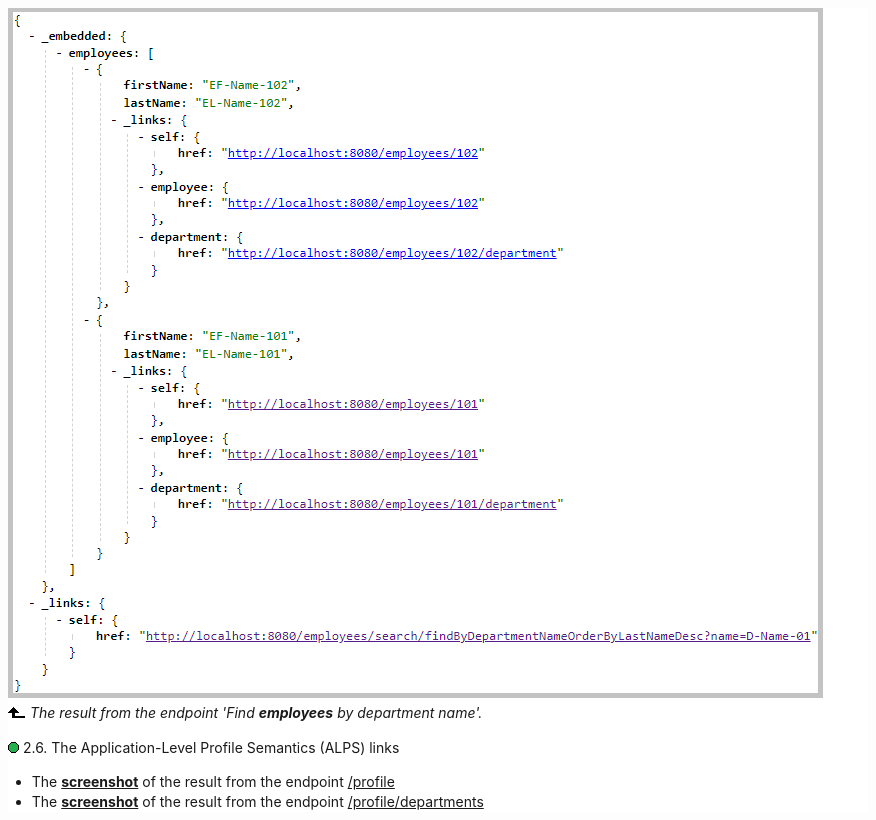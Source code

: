 <P><img alt="" src="images/FindEmployeesByDepartmentName.png" height="690" width="815"/><br>
<img alt="" src="images/blackArrowUp.png">
<I>The result from the endpoint 'Find <b>employees</b> by department name'.</I>
</P>

<P><img alt="" src="images/greenCircle.png"> 2.6. The Application-Level Profile Semantics (ALPS) links
</P>
<ul>
<li>The <a href="images/Profile.png">
<b>screenshot</b></a> of the result from the endpoint <a href="http://localhost:8080/profile">/profile</a></li>

<li>The <a href="images/ProfileDepartments.png">
<b>screenshot</b></a> of the result from the endpoint <a href="http://localhost:8080/profile/departments">/profile/departments</a></li>

